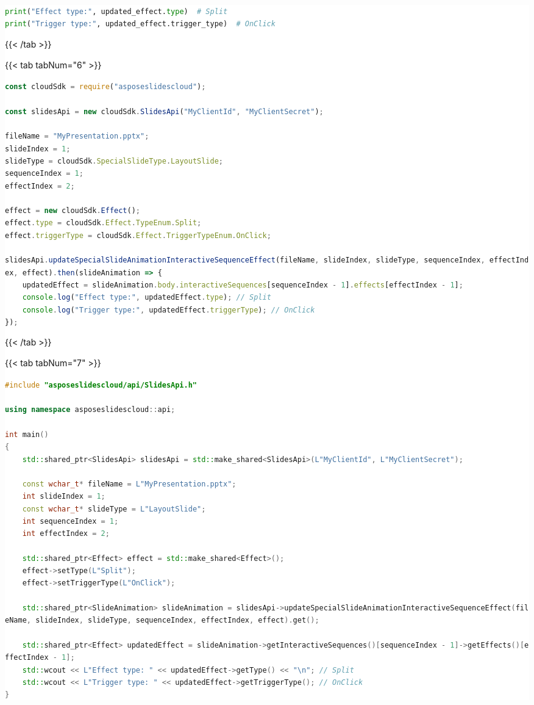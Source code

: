 ```python
print("Effect type:", updated_effect.type)  # Split
print("Trigger type:", updated_effect.trigger_type)  # OnClick
```

{{< /tab >}}

{{< tab tabNum="6" >}}

```js
const cloudSdk = require("asposeslidescloud");

const slidesApi = new cloudSdk.SlidesApi("MyClientId", "MyClientSecret");

fileName = "MyPresentation.pptx";
slideIndex = 1;
slideType = cloudSdk.SpecialSlideType.LayoutSlide;
sequenceIndex = 1;
effectIndex = 2;

effect = new cloudSdk.Effect();
effect.type = cloudSdk.Effect.TypeEnum.Split;
effect.triggerType = cloudSdk.Effect.TriggerTypeEnum.OnClick;

slidesApi.updateSpecialSlideAnimationInteractiveSequenceEffect(fileName, slideIndex, slideType, sequenceIndex, effectIndex, effect).then(slideAnimation => {
    updatedEffect = slideAnimation.body.interactiveSequences[sequenceIndex - 1].effects[effectIndex - 1];
    console.log("Effect type:", updatedEffect.type); // Split
    console.log("Trigger type:", updatedEffect.triggerType); // OnClick
});
```

{{< /tab >}}

{{< tab tabNum="7" >}}

```cpp
#include "asposeslidescloud/api/SlidesApi.h"

using namespace asposeslidescloud::api;

int main()
{
    std::shared_ptr<SlidesApi> slidesApi = std::make_shared<SlidesApi>(L"MyClientId", L"MyClientSecret");

    const wchar_t* fileName = L"MyPresentation.pptx";
    int slideIndex = 1;
    const wchar_t* slideType = L"LayoutSlide";
    int sequenceIndex = 1;
    int effectIndex = 2;

    std::shared_ptr<Effect> effect = std::make_shared<Effect>();
    effect->setType(L"Split");
    effect->setTriggerType(L"OnClick");

    std::shared_ptr<SlideAnimation> slideAnimation = slidesApi->updateSpecialSlideAnimationInteractiveSequenceEffect(fileName, slideIndex, slideType, sequenceIndex, effectIndex, effect).get();

    std::shared_ptr<Effect> updatedEffect = slideAnimation->getInteractiveSequences()[sequenceIndex - 1]->getEffects()[effectIndex - 1];
    std::wcout << L"Effect type: " << updatedEffect->getType() << "\n"; // Split
    std::wcout << L"Trigger type: " << updatedEffect->getTriggerType(); // OnClick
}
```

